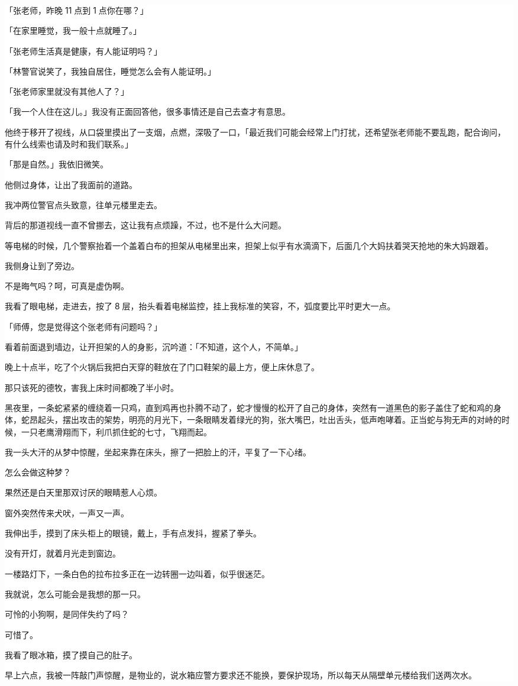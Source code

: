 「张老师，昨晚 11 点到 1 点你在哪？」

「在家里睡觉，我一般十点就睡了。」

「张老师生活真是健康，有人能证明吗？」

「林警官说笑了，我独自居住，睡觉怎么会有人能证明。」

「张老师家里就没有其他人了？」

「我一个人住在这儿。」我没有正面回答他，很多事情还是自己去查才有意思。

他终于移开了视线，从口袋里摸出了一支烟，点燃，深吸了一口，「最近我们可能会经常上门打扰，还希望张老师能不要乱跑，配合询问，有什么线索也请及时和我们联系。」

「那是自然。」我依旧微笑。

他侧过身体，让出了我面前的道路。

我冲两位警官点头致意，往单元楼里走去。

背后的那道视线一直不曾挪去，这让我有点烦躁，不过，也不是什么大问题。

等电梯的时候，几个警察抬着一个盖着白布的担架从电梯里出来，担架上似乎有水滴滴下，后面几个大妈扶着哭天抢地的朱大妈跟着。

我侧身让到了旁边。

不是晦气吗？呵，可真是虚伪啊。

我看了眼电梯，走进去，按了 8 层，抬头看着电梯监控，挂上我标准的笑容，不，弧度要比平时更大一点。

「师傅，您是觉得这个张老师有问题吗？」

看着前面退到墙边，让开担架的人的身影，沉吟道：「不知道，这个人，不简单。」

晚上十点半，吃了个火锅后我把白天穿的鞋放在了门口鞋架的最上方，便上床休息了。

那只该死的德牧，害我上床时间都晚了半小时。

黑夜里，一条蛇紧紧的缠绕着一只鸡，直到鸡再也扑腾不动了，蛇才慢慢的松开了自己的身体，突然有一道黑色的影子盖住了蛇和鸡的身体，蛇昂起头，摆出攻击的架势，明亮的月光下，一条眼睛发着绿光的狗，张大嘴巴，吐出舌头，低声咆哮着。正当蛇与狗无声的对峙的时候，一只老鹰滑翔而下，利爪抓住蛇的七寸，飞翔而起。

我一头大汗的从梦中惊醒，坐起来靠在床头，擦了一把脸上的汗，平复了一下心绪。

怎么会做这种梦？

果然还是白天里那双讨厌的眼睛惹人心烦。

窗外突然传来犬吠，一声又一声。

我伸出手，摸到了床头柜上的眼镜，戴上，手有点发抖，握紧了拳头。

没有开灯，就着月光走到窗边。

一楼路灯下，一条白色的拉布拉多正在一边转圈一边叫着，似乎很迷茫。

我就说，怎么可能会是我想的那一只。

可怜的小狗啊，是同伴失约了吗？

可惜了。

我看了眼冰箱，摸了摸自己的肚子。

早上六点，我被一阵敲门声惊醒，是物业的，说水箱应警方要求还不能换，要保护现场，所以每天从隔壁单元楼给我们送两次水。
